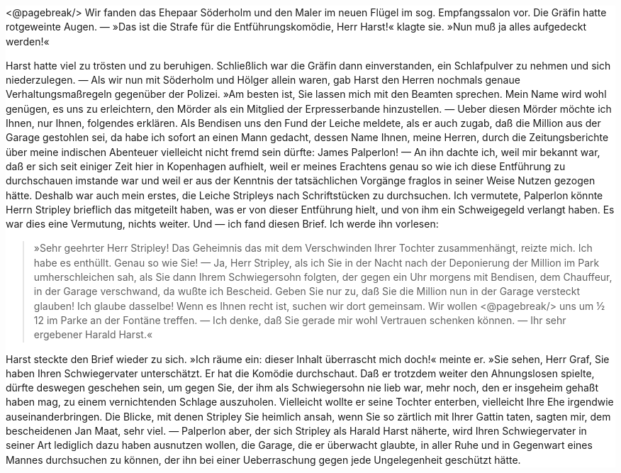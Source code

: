 <@pagebreak/>
Wir fanden das Ehepaar Söderholm und den Maler im
neuen Flügel im sog. Empfangssalon vor. Die Gräfin hatte
rotgeweinte Augen. — »Das ist die Strafe für die Entführungskomödie,
Herr Harst!« klagte sie. »Nun muß ja alles
aufgedeckt werden!«

Harst hatte viel zu trösten und zu beruhigen. Schließlich
war die Gräfin dann einverstanden, ein Schlafpulver zu nehmen
und sich niederzulegen. — Als wir nun mit Söderholm
und Hölger allein waren, gab Harst den Herren nochmals
genaue Verhaltungsmaßregeln gegenüber der Polizei. »Am
besten ist, Sie lassen mich mit den Beamten sprechen. Mein
Name wird wohl genügen, es uns zu erleichtern, den Mörder
als ein Mitglied der Erpresserbande hinzustellen. — Ueber
diesen Mörder möchte ich Ihnen, nur Ihnen, folgendes erklären.
Als Bendisen uns den Fund der Leiche meldete, als er
auch zugab, daß die Million aus der Garage gestohlen sei, da
habe ich sofort an einen Mann gedacht, dessen Name Ihnen,
meine Herren, durch die Zeitungsberichte über meine indischen
Abenteuer vielleicht nicht fremd sein dürfte: James
Palperlon! — An ihn dachte ich, weil mir bekannt war, daß
er sich seit einiger Zeit hier in Kopenhagen aufhielt, weil
er meines Erachtens genau so wie ich diese Entführung zu
durchschauen imstande war und weil er aus der Kenntnis der tatsächlichen
Vorgänge fraglos in seiner Weise Nutzen gezogen
hätte. Deshalb war auch mein erstes, die Leiche Stripleys
nach Schriftstücken zu durchsuchen. Ich vermutete, Palperlon
könnte Herrn Stripley brieflich das mitgeteilt haben, was
er von dieser Entführung hielt, und von ihm ein Schweigegeld
verlangt haben. Es war dies eine Vermutung, nichts
weiter. Und — ich fand diesen Brief. Ich werde ihn vorlesen:

> »Sehr geehrter Herr Stripley! Das Geheimnis das
mit dem Verschwinden Ihrer Tochter zusammenhängt, reizte
mich. Ich habe es enthüllt. Genau so wie Sie! — Ja, Herr
Stripley, als ich Sie in der Nacht nach der Deponierung der
Million im Park umherschleichen sah, als Sie dann Ihrem
Schwiegersohn folgten, der gegen ein Uhr morgens mit Bendisen,
dem Chauffeur, in der Garage verschwand, da wußte
ich Bescheid. Geben Sie nur zu, daß Sie die Million nun in
der Garage versteckt glauben! Ich glaube dasselbe! Wenn
es Ihnen recht ist, suchen wir dort gemeinsam. Wir wollen
<@pagebreak/>
uns um ½ 12 im Parke an der Fontäne treffen. — Ich denke,
daß Sie gerade mir wohl Vertrauen schenken können. — Ihr
sehr ergebener Harald Harst.«

Harst steckte den Brief wieder zu sich. »Ich räume ein:
dieser Inhalt überrascht mich doch!« meinte er. »Sie sehen,
Herr Graf, Sie haben Ihren Schwiegervater unterschätzt. Er
hat die Komödie durchschaut. Daß er trotzdem weiter den
Ahnungslosen spielte, dürfte deswegen geschehen sein, um gegen
Sie, der ihm als Schwiegersohn nie lieb war, mehr noch,
den er insgeheim gehaßt haben mag, zu einem vernichtenden
Schlage auszuholen. Vielleicht wollte er seine Tochter
enterben, vielleicht Ihre Ehe irgendwie auseinanderbringen.
Die Blicke, mit denen Stripley Sie heimlich ansah, wenn Sie
so zärtlich mit Ihrer Gattin taten, sagten mir, dem bescheidenen
Jan Maat, sehr viel. — Palperlon aber, der sich Stripley
als Harald Harst näherte, wird Ihren Schwiegervater in
seiner Art lediglich dazu haben ausnutzen wollen, die
Garage, die er überwacht glaubte, in aller Ruhe und in Gegenwart
eines Mannes durchsuchen zu können, der ihn bei
einer Ueberraschung gegen jede Ungelegenheit geschützt hätte.